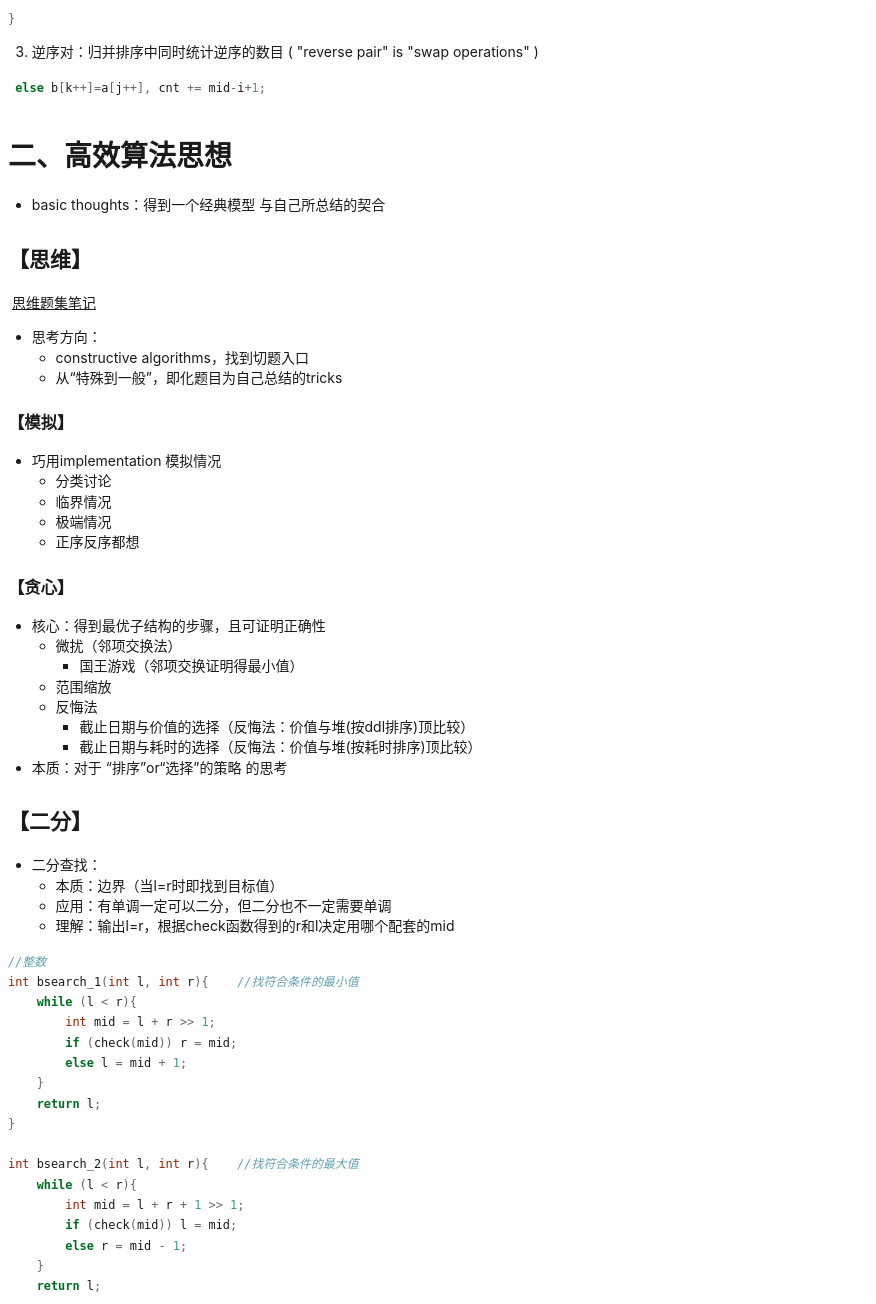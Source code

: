 ```c++
}
```

3. 逆序对：归并排序中同时统计逆序的数目 ( "reverse pair" is "swap operations" )

```c++
 else b[k++]=a[j++], cnt += mid-i+1;
```

# 二、高效算法思想

- basic thoughts：得到一个经典模型 与自己所总结的契合

## 【思维】

​	[思维题集笔记](https://www.cnblogs.com/EvfX/p/15938240.html)

- 思考方向：
    - constructive  algorithms，找到切题入口
    - 从“特殊到一般”，即化题目为自己总结的tricks

### 【模拟】

- 巧用implementation 模拟情况
    - 分类讨论
    - 临界情况
    - 极端情况
    - 正序反序都想

### 【贪心】

- 核心：得到最优子结构的步骤，且可证明正确性
    - 微扰（邻项交换法）
        - 国王游戏（邻项交换证明得最小值）
    - 范围缩放
    - 反悔法
        - 截止日期与价值的选择（反悔法：价值与堆(按ddl排序)顶比较）
        - 截止日期与耗时的选择（反悔法：价值与堆(按耗时排序)顶比较）
- 本质：对于 “排序”or“选择”的策略 的思考

## 【二分】

- 二分查找：
    - 本质：边界（当l=r时即找到目标值）
    - 应用：有单调一定可以二分，但二分也不一定需要单调
    - 理解：输出l=r，根据check函数得到的r和l决定用哪个配套的mid

```c++
//整数
int bsearch_1(int l, int r){	//找符合条件的最小值
    while (l < r){
        int mid = l + r >> 1;
        if (check(mid)) r = mid;
        else l = mid + 1;
    }
    return l;
}

int bsearch_2(int l, int r){	//找符合条件的最大值
    while (l < r){
        int mid = l + r + 1 >> 1;
        if (check(mid)) l = mid;
        else r = mid - 1;
    }
    return l;
```